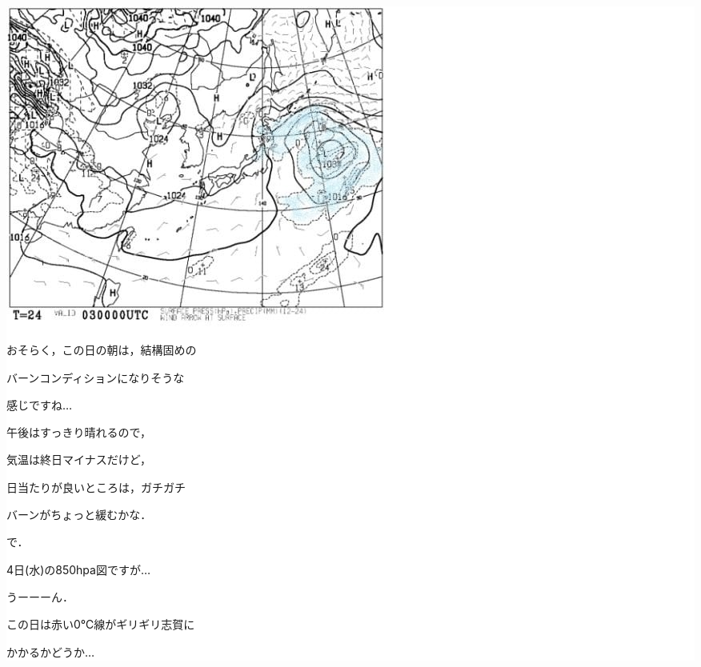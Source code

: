 ![82b56bc8ffbb221aaf2463369f256f5b.jpg](images/82b56bc8ffbb221aaf2463369f256f5b.jpg)




おそらく，この日の朝は，結構固めの


バーンコンディションになりそうな


感じですね…


午後はすっきり晴れるので，


気温は終日マイナスだけど，


日当たりが良いところは，ガチガチ


バーンがちょっと緩むかな．





で．


4日(水)の850hpa図ですが…


うーーーん．


この日は赤い0℃線がギリギリ志賀に


かかるかどうか…

